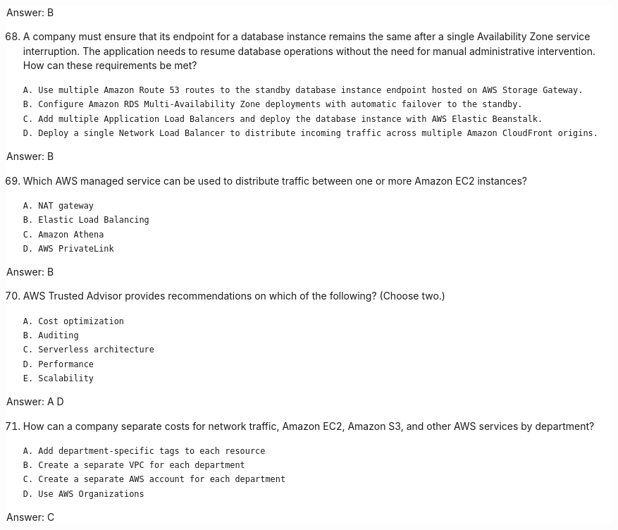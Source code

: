 Answer: B

68. A company must ensure that its endpoint for a database instance remains the same after a single Availability Zone service interruption. The application needs to resume database operations without the need for manual administrative intervention. How can these requirements be met?

		A. Use multiple Amazon Route 53 routes to the standby database instance endpoint hosted on AWS Storage Gateway.
		B. Configure Amazon RDS Multi-Availability Zone deployments with automatic failover to the standby.
		C. Add multiple Application Load Balancers and deploy the database instance with AWS Elastic Beanstalk.
		D. Deploy a single Network Load Balancer to distribute incoming traffic across multiple Amazon CloudFront origins.

Answer: B

69. Which AWS managed service can be used to distribute traffic between one or more Amazon EC2 instances?

		A. NAT gateway
		B. Elastic Load Balancing
		C. Amazon Athena
		D. AWS PrivateLink

Answer: B

70. AWS Trusted Advisor provides recommendations on which of the following? (Choose two.)

		A. Cost optimization
		B. Auditing
		C. Serverless architecture
		D. Performance
		E. Scalability

Answer: A D

71. How can a company separate costs for network traffic, Amazon EC2, Amazon S3, and other AWS services by department?

		A. Add department-specific tags to each resource
		B. Create a separate VPC for each department
		C. Create a separate AWS account for each department
		D. Use AWS Organizations

Answer: C

